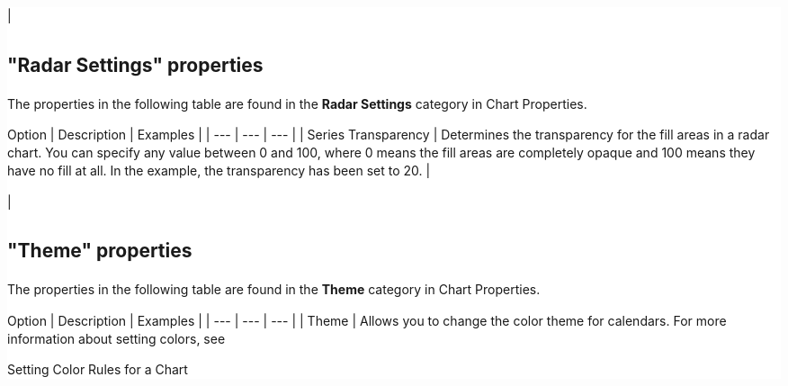   |

"Radar Settings" properties
-----------------------------

The properties in the following table are found in the
 **Radar Settings**
 category in Chart Properties.


 Option
  |
 Description
  |
 Examples
  |
| --- | --- | --- |
|
 Series Transparency
  |
 Determines the transparency for the fill areas in a radar chart. You can specify any value between 0 and 100, where 0 means the fill areas are completely opaque and 100 means they have no fill at all. In the example, the transparency has been set to 20.
  |

|

"Theme" properties
--------------------

The properties in the following table are found in the
 **Theme**
 category in Chart Properties.


 Option
  |
 Description
  |
 Examples
  |
| --- | --- | --- |
|
 Theme
  |
 Allows you to change the color theme for calendars. For more information about setting colors, see

Setting Color Rules for a Chart
